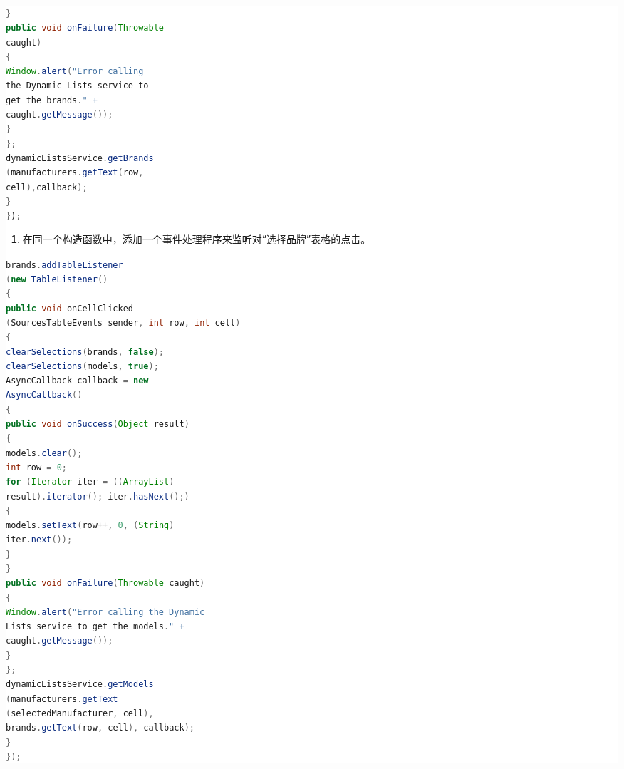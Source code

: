 ```java
}
public void onFailure(Throwable
caught)
{
Window.alert("Error calling
the Dynamic Lists service to
get the brands." +
caught.getMessage());
}
};
dynamicListsService.getBrands
(manufacturers.getText(row,
cell),callback);
}
});

```

1.  在同一个构造函数中，添加一个事件处理程序来监听对“选择品牌”表格的点击。

```java
brands.addTableListener
(new TableListener()
{
public void onCellClicked
(SourcesTableEvents sender, int row, int cell)
{
clearSelections(brands, false);
clearSelections(models, true);
AsyncCallback callback = new
AsyncCallback()
{
public void onSuccess(Object result)
{
models.clear();
int row = 0;
for (Iterator iter = ((ArrayList)
result).iterator(); iter.hasNext();)
{
models.setText(row++, 0, (String)
iter.next());
}
}
public void onFailure(Throwable caught)
{
Window.alert("Error calling the Dynamic
Lists service to get the models." +
caught.getMessage());
}
};
dynamicListsService.getModels
(manufacturers.getText
(selectedManufacturer, cell),
brands.getText(row, cell), callback);
}
});

```
